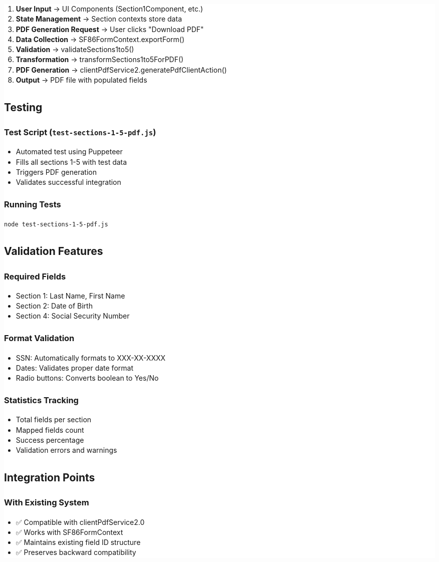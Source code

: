 1. **User Input** → UI Components (Section1Component, etc.)
2. **State Management** → Section contexts store data
3. **PDF Generation Request** → User clicks "Download PDF"
4. **Data Collection** → SF86FormContext.exportForm()
5. **Validation** → validateSections1to5()
6. **Transformation** → transformSections1to5ForPDF()
7. **PDF Generation** → clientPdfService2.generatePdfClientAction()
8. **Output** → PDF file with populated fields

## Testing

### Test Script (`test-sections-1-5-pdf.js`)
- Automated test using Puppeteer
- Fills all sections 1-5 with test data
- Triggers PDF generation
- Validates successful integration

### Running Tests
```bash
node test-sections-1-5-pdf.js
```

## Validation Features

### Required Fields
- Section 1: Last Name, First Name
- Section 2: Date of Birth
- Section 4: Social Security Number

### Format Validation
- SSN: Automatically formats to XXX-XX-XXXX
- Dates: Validates proper date format
- Radio buttons: Converts boolean to Yes/No

### Statistics Tracking
- Total fields per section
- Mapped fields count
- Success percentage
- Validation errors and warnings

## Integration Points

### With Existing System
- ✅ Compatible with clientPdfService2.0
- ✅ Works with SF86FormContext
- ✅ Maintains existing field ID structure
- ✅ Preserves backward compatibility
